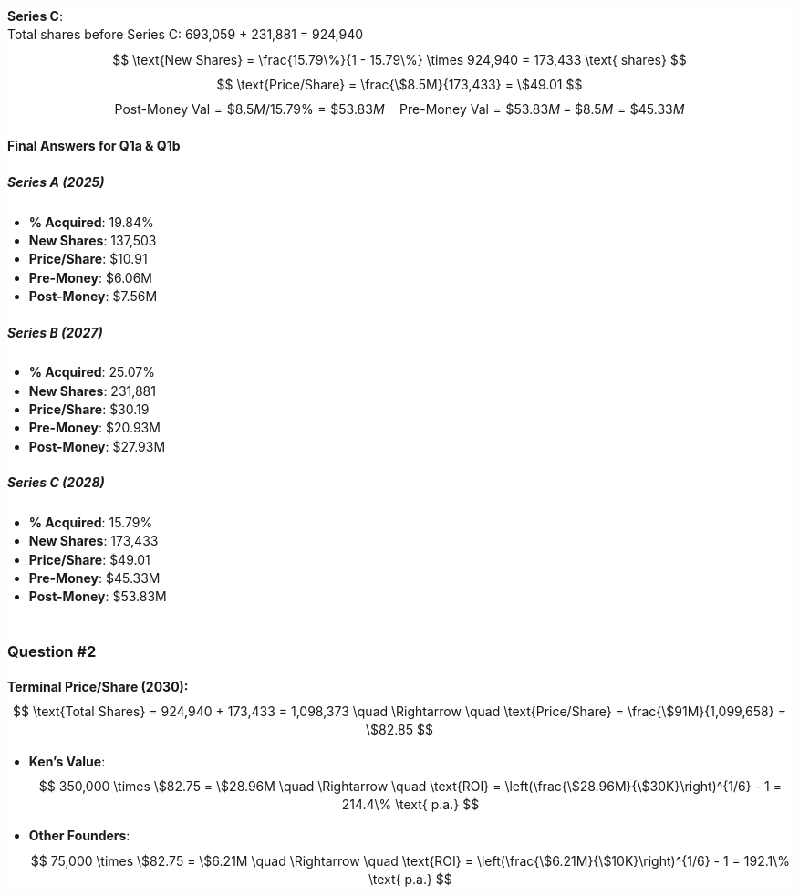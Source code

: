 **Series C**:  
Total shares before Series C: 693,059 + 231,881 = 924,940
$$
\text{New Shares} = \frac{15.79\%}{1 - 15.79\%} \times 924,940 = 173,433 \text{ shares}
$$
$$
\text{Price/Share} = \frac{\$8.5M}{173,433} = \$49.01
$$
$$
\text{Post-Money Val} = \$8.5M / 15.79\% = \$53.83M \quad \text{Pre-Money Val} = \$53.83M - \$8.5M = \$45.33M
$$

#### **Final Answers for Q1a & Q1b**

##### **Series A (2025)**  
- **% Acquired**: 19.84%  
- **New Shares**: 137,503 
- **Price/Share**: \$10.91
- **Pre-Money**: \$6.06M  
- **Post-Money**: \$7.56M  

##### **Series B (2027)**  
- **% Acquired**: 25.07%  
- **New Shares**: 231,881
- **Price/Share**: \$30.19
- **Pre-Money**: \$20.93M  
- **Post-Money**: \$27.93M  

##### **Series C (2028)**  
- **% Acquired**: 15.79%  
- **New Shares**: 173,433  
- **Price/Share**: \$49.01
- **Pre-Money**: \$45.33M  
- **Post-Money**: \$53.83M  

---

### **Question #2**

**Terminal Price/Share (2030):**  
$$
\text{Total Shares} = 924,940 + 173,433 = 1,098,373 \quad \Rightarrow \quad \text{Price/Share} = \frac{\$91M}{1,099,658} = \$82.85
$$

- **Ken’s Value**:  
  $$
  350,000 \times \$82.75 = \$28.96M \quad \Rightarrow \quad \text{ROI} = \left(\frac{\$28.96M}{\$30K}\right)^{1/6} - 1 = 214.4\% \text{ p.a.}
  $$

- **Other Founders**:  
  $$
  75,000 \times \$82.75 = \$6.21M \quad \Rightarrow \quad \text{ROI} = \left(\frac{\$6.21M}{\$10K}\right)^{1/6} - 1 = 192.1\% \text{ p.a.}
  $$

